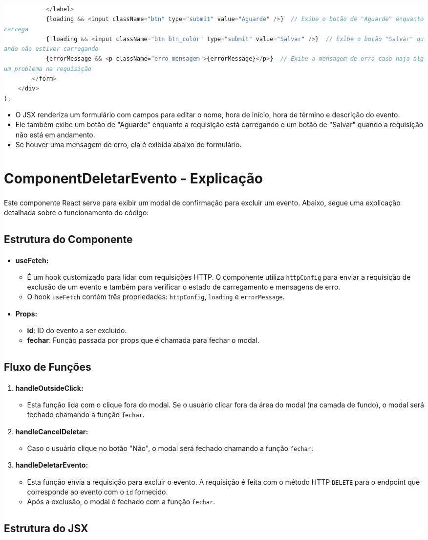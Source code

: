 ```javascript
            </label>
            {loading && <input className="btn" type="submit" value="Aguarde" />}  // Exibe o botão de "Aguarde" enquanto carrega
            {!loading && <input className="btn btn_color" type="submit" value="Salvar" />}  // Exibe o botão "Salvar" quando não estiver carregando
            {errorMessage && <p className="erro_mensagem">{errorMessage}</p>}  // Exibe a mensagem de erro caso haja algum problema na requisição
        </form>
    </div>
);
```

- O JSX renderiza um formulário com campos para editar o nome, hora de início, hora de término e descrição do evento.
- Ele também exibe um botão de "Aguarde" enquanto a requisição está carregando e um botão de "Salvar" quando a requisição não está em andamento.
- Se houver uma mensagem de erro, ela é exibida abaixo do formulário.

# ComponentDeletarEvento - Explicação

Este componente React serve para exibir um modal de confirmação para excluir um evento. Abaixo, segue uma explicação detalhada sobre o funcionamento do código:

## Estrutura do Componente

- **useFetch:** 
    - É um hook customizado para lidar com requisições HTTP. O componente utiliza `httpConfig` para enviar a requisição de exclusão de um evento e também para verificar o estado de carregamento e mensagens de erro.
    - O hook `useFetch` contém três propriedades: `httpConfig`, `loading` e `errorMessage`.

- **Props:** 
    - **id**: ID do evento a ser excluído.
    - **fechar**: Função passada por props que é chamada para fechar o modal.

## Fluxo de Funções

1. **handleOutsideClick:**
    - Esta função lida com o clique fora do modal. Se o usuário clicar fora da área do modal (na camada de fundo), o modal será fechado chamando a função `fechar`.

2. **handleCancelDeletar:**
    - Caso o usuário clique no botão "Não", o modal será fechado chamando a função `fechar`.

3. **handleDeletarEvento:**
    - Esta função envia a requisição para excluir o evento. A requisição é feita com o método HTTP `DELETE` para o endpoint que corresponde ao evento com o `id` fornecido.
    - Após a exclusão, o modal é fechado com a função `fechar`.

## Estrutura do JSX
